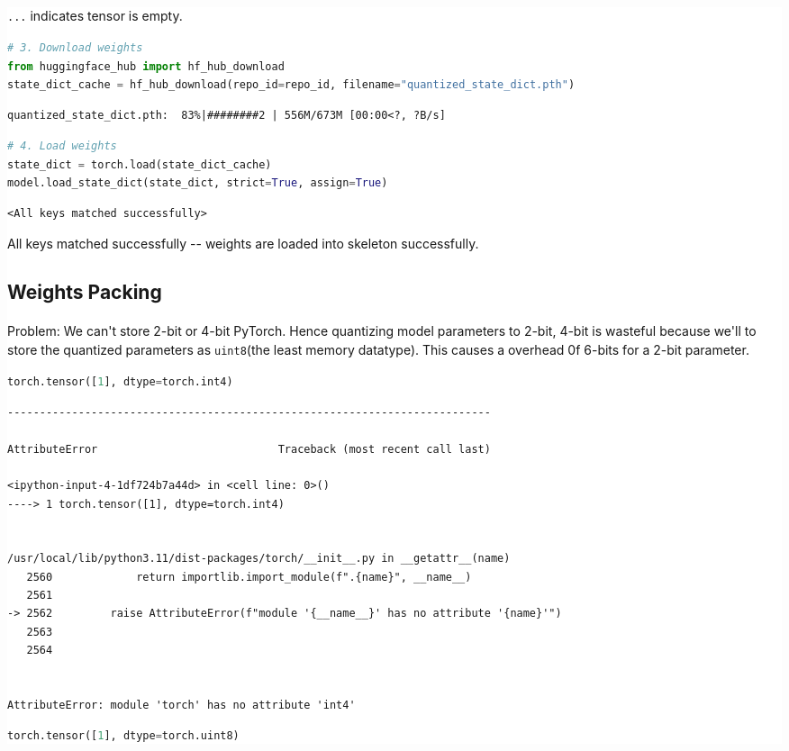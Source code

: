 

`...` indicates tensor is empty.


```python
# 3. Download weights
from huggingface_hub import hf_hub_download
state_dict_cache = hf_hub_download(repo_id=repo_id, filename="quantized_state_dict.pth")
```


    quantized_state_dict.pth:  83%|########2 | 556M/673M [00:00<?, ?B/s]



```python
# 4. Load weights
state_dict = torch.load(state_dict_cache)
model.load_state_dict(state_dict, strict=True, assign=True)
```




    <All keys matched successfully>



All keys matched successfully -- weights are loaded into skeleton successfully.

## Weights Packing

Problem: We can't store 2-bit or 4-bit PyTorch. Hence quantizing model parameters to 2-bit, 4-bit is wasteful because we'll to store the quantized parameters as `uint8`(the least memory datatype). This causes a overhead 0f 6-bits for a 2-bit parameter.


```python
torch.tensor([1], dtype=torch.int4)
```


    ---------------------------------------------------------------------------

    AttributeError                            Traceback (most recent call last)

    <ipython-input-4-1df724b7a44d> in <cell line: 0>()
    ----> 1 torch.tensor([1], dtype=torch.int4)
    

    /usr/local/lib/python3.11/dist-packages/torch/__init__.py in __getattr__(name)
       2560             return importlib.import_module(f".{name}", __name__)
       2561 
    -> 2562         raise AttributeError(f"module '{__name__}' has no attribute '{name}'")
       2563 
       2564 


    AttributeError: module 'torch' has no attribute 'int4'



```python
torch.tensor([1], dtype=torch.uint8)
```
